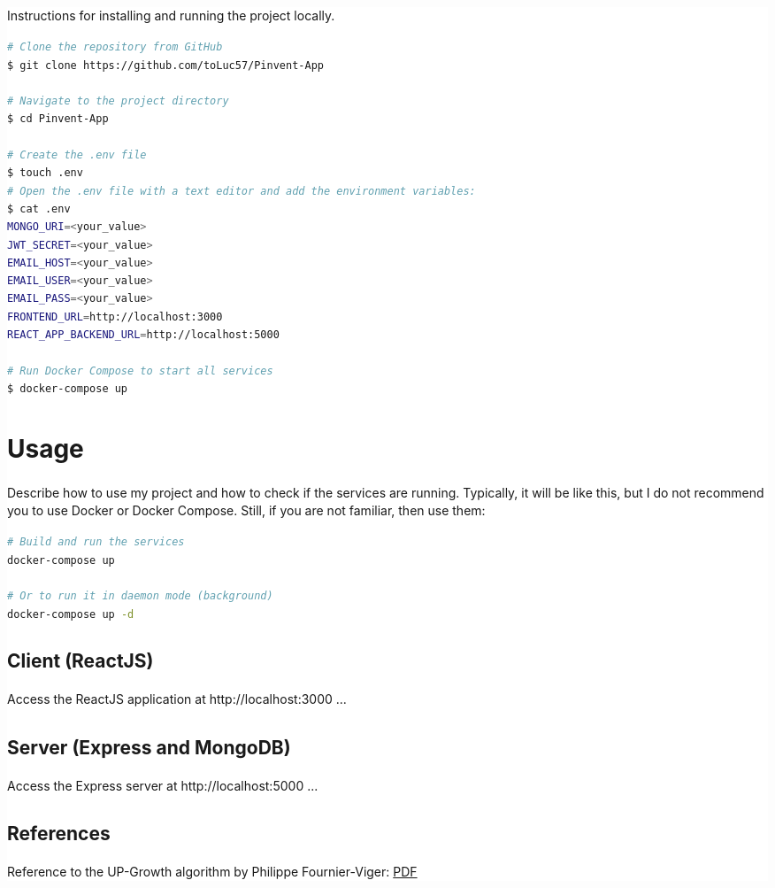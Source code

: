 Instructions for installing and running the project locally.

```bash
# Clone the repository from GitHub
$ git clone https://github.com/toLuc57/Pinvent-App

# Navigate to the project directory
$ cd Pinvent-App

# Create the .env file
$ touch .env
# Open the .env file with a text editor and add the environment variables:
$ cat .env
MONGO_URI=<your_value>
JWT_SECRET=<your_value>
EMAIL_HOST=<your_value>
EMAIL_USER=<your_value>
EMAIL_PASS=<your_value>
FRONTEND_URL=http://localhost:3000
REACT_APP_BACKEND_URL=http://localhost:5000

# Run Docker Compose to start all services
$ docker-compose up
```

# Usage

Describe how to use my project and how to check if the services are running. Typically, it will be like this, but I do not recommend you to use Docker or Docker Compose. Still, if you are not familiar, then use them:

```bash
# Build and run the services
docker-compose up

# Or to run it in daemon mode (background)
docker-compose up -d
```

## Client (ReactJS)
Access the ReactJS application at http://localhost:3000
...

## Server (Express and MongoDB)
Access the Express server at http://localhost:5000
...

## References
Reference to the UP-Growth algorithm by Philippe Fournier-Viger: [PDF](https://www.philippe-fournier-viger.com/spmf/up-growth.pdf)
